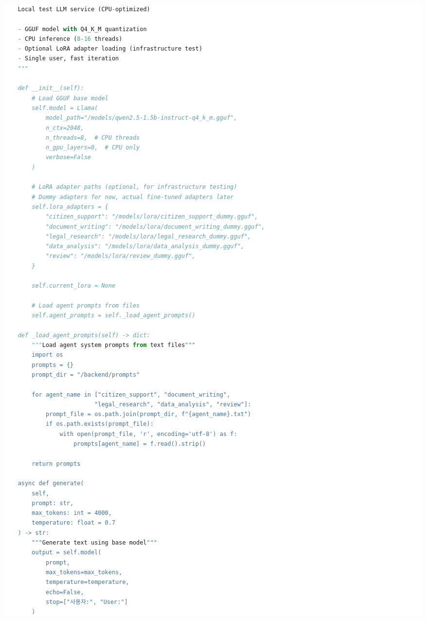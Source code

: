 ```python
    Local test LLM service (CPU-optimized)

    - GGUF model with Q4_K_M quantization
    - CPU inference (8-16 threads)
    - Optional LoRA adapter loading (infrastructure test)
    - Single user, fast iteration
    """

    def __init__(self):
        # Load GGUF base model
        self.model = Llama(
            model_path="/models/qwen2.5-1.5b-instruct-q4_k_m.gguf",
            n_ctx=2048,
            n_threads=8,  # CPU threads
            n_gpu_layers=0,  # CPU only
            verbose=False
        )

        # LoRA adapter paths (optional, for infrastructure testing)
        # Dummy adapters for now, actual fine-tuned adapters later
        self.lora_adapters = {
            "citizen_support": "/models/lora/citizen_support_dummy.gguf",
            "document_writing": "/models/lora/document_writing_dummy.gguf",
            "legal_research": "/models/lora/legal_research_dummy.gguf",
            "data_analysis": "/models/lora/data_analysis_dummy.gguf",
            "review": "/models/lora/review_dummy.gguf",
        }

        self.current_lora = None

        # Load agent prompts from files
        self.agent_prompts = self._load_agent_prompts()

    def _load_agent_prompts(self) -> dict:
        """Load agent system prompts from text files"""
        import os
        prompts = {}
        prompt_dir = "/backend/prompts"

        for agent_name in ["citizen_support", "document_writing",
                          "legal_research", "data_analysis", "review"]:
            prompt_file = os.path.join(prompt_dir, f"{agent_name}.txt")
            if os.path.exists(prompt_file):
                with open(prompt_file, 'r', encoding='utf-8') as f:
                    prompts[agent_name] = f.read().strip()

        return prompts

    async def generate(
        self,
        prompt: str,
        max_tokens: int = 4000,
        temperature: float = 0.7
    ) -> str:
        """Generate text using base model"""
        output = self.model(
            prompt,
            max_tokens=max_tokens,
            temperature=temperature,
            echo=False,
            stop=["사용자:", "User:"]
        )

```